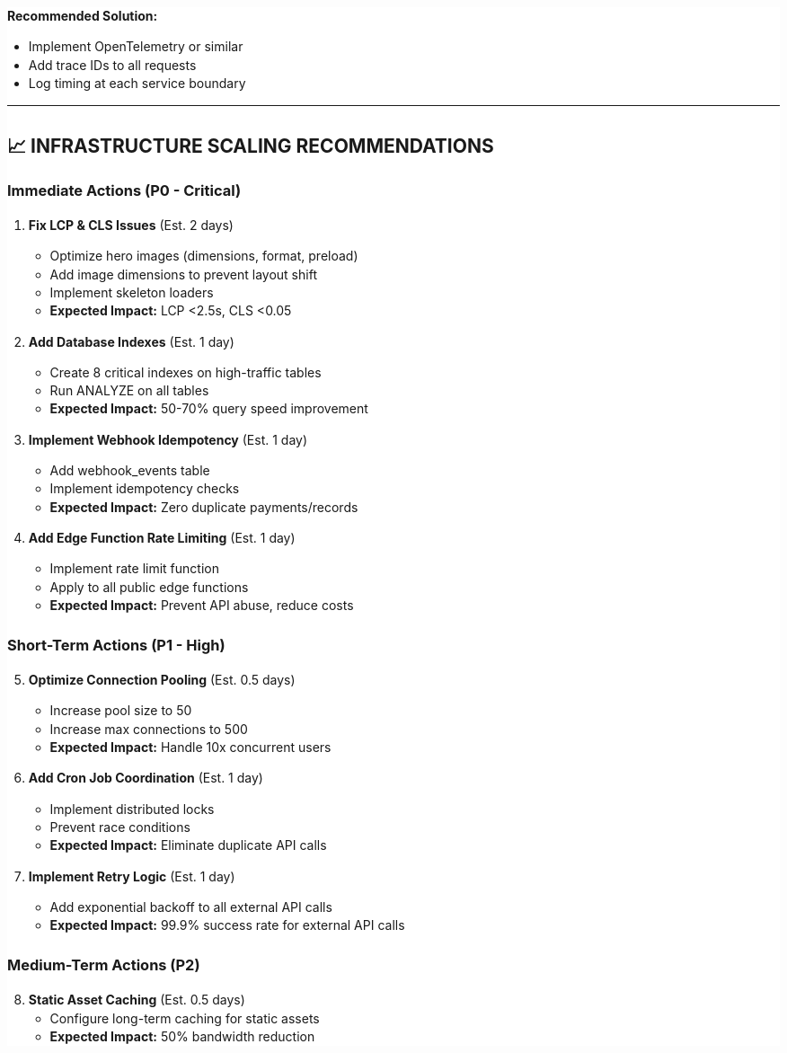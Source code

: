 **Recommended Solution:**
- Implement OpenTelemetry or similar
- Add trace IDs to all requests
- Log timing at each service boundary

---

## 📈 INFRASTRUCTURE SCALING RECOMMENDATIONS

### Immediate Actions (P0 - Critical)

1. **Fix LCP & CLS Issues** (Est. 2 days)
   - Optimize hero images (dimensions, format, preload)
   - Add image dimensions to prevent layout shift
   - Implement skeleton loaders
   - **Expected Impact:** LCP <2.5s, CLS <0.05

2. **Add Database Indexes** (Est. 1 day)
   - Create 8 critical indexes on high-traffic tables
   - Run ANALYZE on all tables
   - **Expected Impact:** 50-70% query speed improvement

3. **Implement Webhook Idempotency** (Est. 1 day)
   - Add webhook_events table
   - Implement idempotency checks
   - **Expected Impact:** Zero duplicate payments/records

4. **Add Edge Function Rate Limiting** (Est. 1 day)
   - Implement rate limit function
   - Apply to all public edge functions
   - **Expected Impact:** Prevent API abuse, reduce costs

### Short-Term Actions (P1 - High)

5. **Optimize Connection Pooling** (Est. 0.5 days)
   - Increase pool size to 50
   - Increase max connections to 500
   - **Expected Impact:** Handle 10x concurrent users

6. **Add Cron Job Coordination** (Est. 1 day)
   - Implement distributed locks
   - Prevent race conditions
   - **Expected Impact:** Eliminate duplicate API calls

7. **Implement Retry Logic** (Est. 1 day)
   - Add exponential backoff to all external API calls
   - **Expected Impact:** 99.9% success rate for external API calls

### Medium-Term Actions (P2)

8. **Static Asset Caching** (Est. 0.5 days)
   - Configure long-term caching for static assets
   - **Expected Impact:** 50% bandwidth reduction

